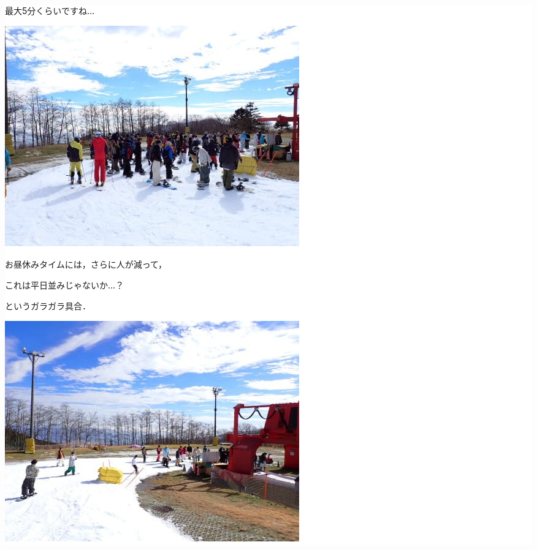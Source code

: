 
最大5分くらいですね…




![67b716d03299df3b2f359ed0eda32a00.jpg](images/67b716d03299df3b2f359ed0eda32a00.jpg)







お昼休みタイムには，さらに人が減って，


これは平日並みじゃないか…？


というガラガラ具合．




![502b14e900ba581ce8841a62ddf030c8.jpg](images/502b14e900ba581ce8841a62ddf030c8.jpg)
